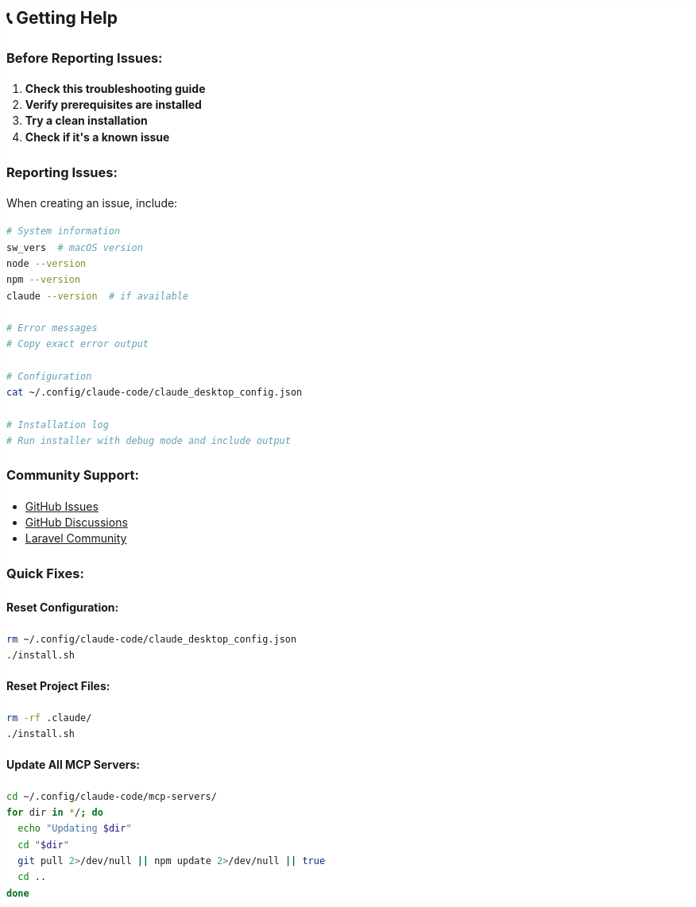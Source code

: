 ## 📞 Getting Help

### Before Reporting Issues:

1. **Check this troubleshooting guide**
2. **Verify prerequisites are installed**
3. **Try a clean installation**
4. **Check if it's a known issue**

### Reporting Issues:

When creating an issue, include:

```bash
# System information
sw_vers  # macOS version
node --version
npm --version
claude --version  # if available

# Error messages
# Copy exact error output

# Configuration
cat ~/.config/claude-code/claude_desktop_config.json

# Installation log
# Run installer with debug mode and include output
```

### Community Support:

- [GitHub Issues](https://github.com/neverything/laravel-claude-code-setup/issues)
- [GitHub Discussions](https://github.com/neverything/laravel-claude-code-setup/discussions)
- [Laravel Community](https://laravel.com/community)

### Quick Fixes:

#### Reset Configuration:
```bash
rm ~/.config/claude-code/claude_desktop_config.json
./install.sh
```

#### Reset Project Files:
```bash
rm -rf .claude/
./install.sh
```

#### Update All MCP Servers:
```bash
cd ~/.config/claude-code/mcp-servers/
for dir in */; do
  echo "Updating $dir"
  cd "$dir"
  git pull 2>/dev/null || npm update 2>/dev/null || true
  cd ..
done
```
